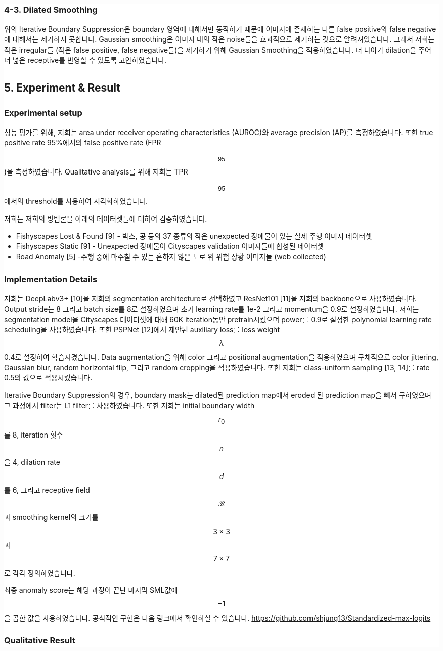 ### 4-3. Dilated Smoothing

위의 Iterative Boundary Suppression은 boundary 영역에 대해서만 동작하기 때문에 이미지에 존재하는 다른 false positive와 false negative에 대해서는 제거하지 못합니다. Gaussian smoothing은 이미지 내의 작은 noise들을 효과적으로 제거하는 것으로 알려져있습니다. 그래서 저희는 작은 irregular들 (작은 false positive, false negative들)을 제거하기 위해 Gaussian Smoothing을 적용하였습니다. 더 나아가 dilation을 주어 더 넓은 receptive를 반영할 수 있도록 고안하였습니다.

## 5. Experiment & Result

### Experimental setup

성능 평가를 위해, 저희는 area under receiver operating characteristics (AUROC)와 average precision (AP)를 측정하였습니다. 또한 true positive rate 95%에서의 false positive rate (FPR$$_{95}$$)을 측정하였습니다. Qualitative analysis를 위해 저희는 TPR$$_{95}$$에서의 threshold를 사용하여 시각화하였습니다.

저희는 저희의 방법론을 아래의 데이터셋들에 대하여 검증하였습니다.

* Fishyscapes Lost & Found [9] - 박스, 공 등의 37 종류의 작은 unexpected 장애물이 있는 실제 주행 이미지 데이터셋
* Fishyscapes Static [9] - Unexpected 장애물이 Cityscapes validation 이미지들에 합성된 데이터셋
* Road Anomaly [5] -주행 중에 마주칠 수 있는 흔하지 않은 도로 위 위험 상황 이미지들 (web collected)

### Implementation Details

저희는 DeepLabv3+ [10]을 저희의 segmentation architecture로 선택하였고 ResNet101 [11]을 저희의 backbone으로 사용하였습니다. Output stride는 8 그리고 batch size를 8로 설정하였으며 초기 learning rate를 1e-2 그리고 momentum을 0.9로 설정하였습니다. 저희는 segmentation model을 Cityscapes 데이터셋에 대해 60K iteration동안 pretrain시켰으며 power를 0.9로 설정한 polynomial learning rate scheduling을 사용하였습니다. 또한 PSPNet [12]에서 제안된 auxiliary loss를 loss weight $$\lambda$$ 0.4로 설정하여 학습시켰습니다. Data augmentation을 위해 color 그리고 positional augmentation을 적용하였으며 구체적으로 color jittering, Gaussian blur, random horizontal flip, 그리고 random cropping을 적용하였습니다. 또한 저희는 class-uniform sampling [13, 14]를 rate 0.5의 값으로 적용시켰습니다.

Iterative Boundary Suppression의 경우, boundary mask는 dilated된 prediction map에서 eroded 된 prediction map을 빼서 구하였으며 그 과정에서 filter는 L1 filter를 사용하였습니다. 또한 저희는 initial boundary width $$r_0$$를 8, iteration 횟수 $$n$$을 4, dilation rate $$d$$를 6, 그리고 receptive field $$\mathcal{R}$$과 smoothing kernel의 크기를 $$3\times3$$과 $$7\times7$$로 각각 정의하였습니다. 

최종 anomaly score는 해당 과정이 끝난 마지막 SML값에 $$-1$$을 곱한 값을 사용하였습니다. 공식적인 구현은 다음 링크에서 확인하실 수 있습니다. https://github.com/shjung13/Standardized-max-logits

### Qualitative Result
